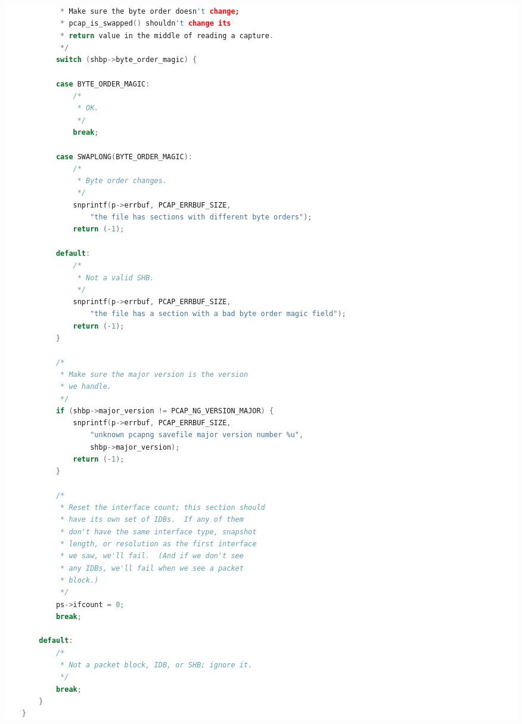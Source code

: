 ```cpp
			 * Make sure the byte order doesn't change;
			 * pcap_is_swapped() shouldn't change its
			 * return value in the middle of reading a capture.
			 */
			switch (shbp->byte_order_magic) {

			case BYTE_ORDER_MAGIC:
				/*
				 * OK.
				 */
				break;

			case SWAPLONG(BYTE_ORDER_MAGIC):
				/*
				 * Byte order changes.
				 */
				snprintf(p->errbuf, PCAP_ERRBUF_SIZE,
				    "the file has sections with different byte orders");
				return (-1);

			default:
				/*
				 * Not a valid SHB.
				 */
				snprintf(p->errbuf, PCAP_ERRBUF_SIZE,
				    "the file has a section with a bad byte order magic field");
				return (-1);
			}

			/*
			 * Make sure the major version is the version
			 * we handle.
			 */
			if (shbp->major_version != PCAP_NG_VERSION_MAJOR) {
				snprintf(p->errbuf, PCAP_ERRBUF_SIZE,
				    "unknown pcapng savefile major version number %u",
				    shbp->major_version);
				return (-1);
			}

			/*
			 * Reset the interface count; this section should
			 * have its own set of IDBs.  If any of them
			 * don't have the same interface type, snapshot
			 * length, or resolution as the first interface
			 * we saw, we'll fail.  (And if we don't see
			 * any IDBs, we'll fail when we see a packet
			 * block.)
			 */
			ps->ifcount = 0;
			break;

		default:
			/*
			 * Not a packet block, IDB, or SHB; ignore it.
			 */
			break;
		}
	}

```
